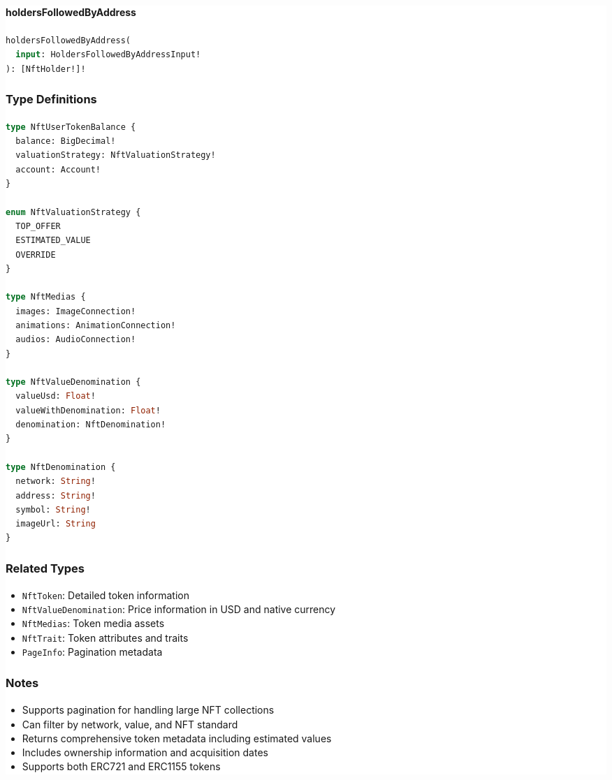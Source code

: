 #### holdersFollowedByAddress
```graphql
holdersFollowedByAddress(
  input: HoldersFollowedByAddressInput!
): [NftHolder!]!
```

### Type Definitions
```graphql
type NftUserTokenBalance {
  balance: BigDecimal!
  valuationStrategy: NftValuationStrategy!
  account: Account!
}

enum NftValuationStrategy {
  TOP_OFFER
  ESTIMATED_VALUE
  OVERRIDE
}

type NftMedias {
  images: ImageConnection!
  animations: AnimationConnection!
  audios: AudioConnection!
}

type NftValueDenomination {
  valueUsd: Float!
  valueWithDenomination: Float!
  denomination: NftDenomination!
}

type NftDenomination {
  network: String!
  address: String!
  symbol: String!
  imageUrl: String
}
```

### Related Types

- `NftToken`: Detailed token information
- `NftValueDenomination`: Price information in USD and native currency
- `NftMedias`: Token media assets
- `NftTrait`: Token attributes and traits
- `PageInfo`: Pagination metadata

### Notes
- Supports pagination for handling large NFT collections
- Can filter by network, value, and NFT standard
- Returns comprehensive token metadata including estimated values
- Includes ownership information and acquisition dates
- Supports both ERC721 and ERC1155 tokens
